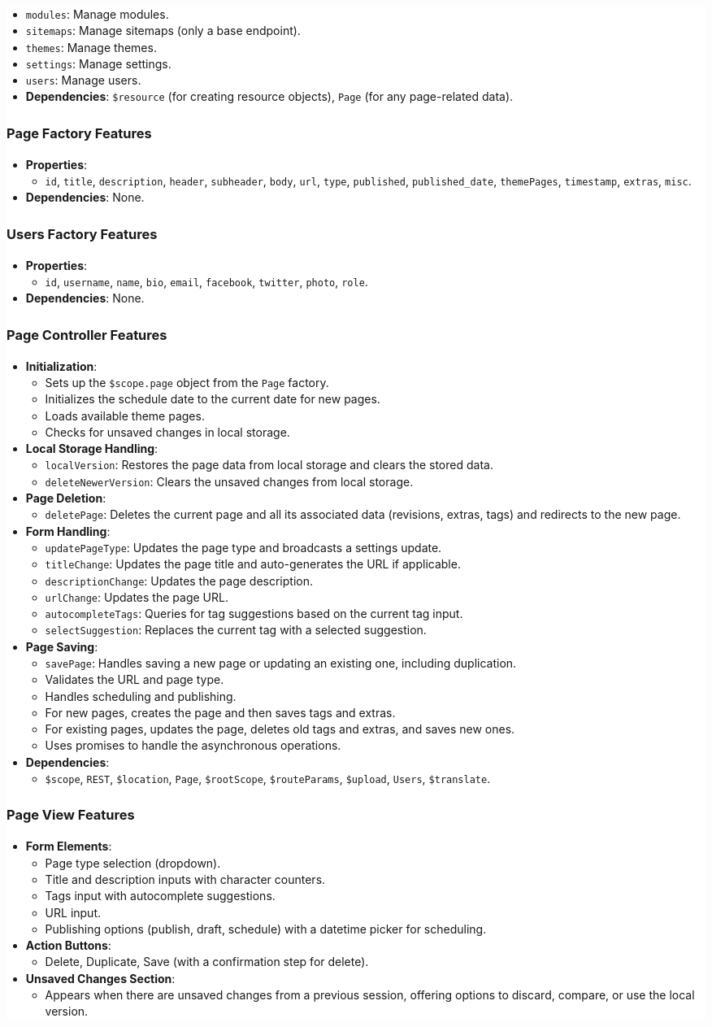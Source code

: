   - `modules`: Manage modules.
  - `sitemaps`: Manage sitemaps (only a base endpoint).
  - `themes`: Manage themes.
  - `settings`: Manage settings.
  - `users`: Manage users.
- **Dependencies**: `$resource` (for creating resource objects), `Page` (for any page-related data).

### Page Factory Features
- **Properties**: 
  - `id`, `title`, `description`, `header`, `subheader`, `body`, `url`, `type`, `published`, `published_date`, `themePages`, `timestamp`, `extras`, `misc`.
- **Dependencies**: None.

### Users Factory Features
- **Properties**: 
  - `id`, `username`, `name`, `bio`, `email`, `facebook`, `twitter`, `photo`, `role`.
- **Dependencies**: None.

### Page Controller Features
- **Initialization**: 
  - Sets up the `$scope.page` object from the `Page` factory.
  - Initializes the schedule date to the current date for new pages.
  - Loads available theme pages.
  - Checks for unsaved changes in local storage.
- **Local Storage Handling**:
  - `localVersion`: Restores the page data from local storage and clears the stored data.
  - `deleteNewerVersion`: Clears the unsaved changes from local storage.
- **Page Deletion**:
  - `deletePage`: Deletes the current page and all its associated data (revisions, extras, tags) and redirects to the new page.
- **Form Handling**:
  - `updatePageType`: Updates the page type and broadcasts a settings update.
  - `titleChange`: Updates the page title and auto-generates the URL if applicable.
  - `descriptionChange`: Updates the page description.
  - `urlChange`: Updates the page URL.
  - `autocompleteTags`: Queries for tag suggestions based on the current tag input.
  - `selectSuggestion`: Replaces the current tag with a selected suggestion.
- **Page Saving**:
  - `savePage`: Handles saving a new page or updating an existing one, including duplication.
  - Validates the URL and page type.
  - Handles scheduling and publishing.
  - For new pages, creates the page and then saves tags and extras.
  - For existing pages, updates the page, deletes old tags and extras, and saves new ones.
  - Uses promises to handle the asynchronous operations.
- **Dependencies**: 
  - `$scope`, `REST`, `$location`, `Page`, `$rootScope`, `$routeParams`, `$upload`, `Users`, `$translate`.

### Page View Features
- **Form Elements**:
  - Page type selection (dropdown).
  - Title and description inputs with character counters.
  - Tags input with autocomplete suggestions.
  - URL input.
  - Publishing options (publish, draft, schedule) with a datetime picker for scheduling.
- **Action Buttons**:
  - Delete, Duplicate, Save (with a confirmation step for delete).
- **Unsaved Changes Section**: 
  - Appears when there are unsaved changes from a previous session, offering options to discard, compare, or use the local version.

